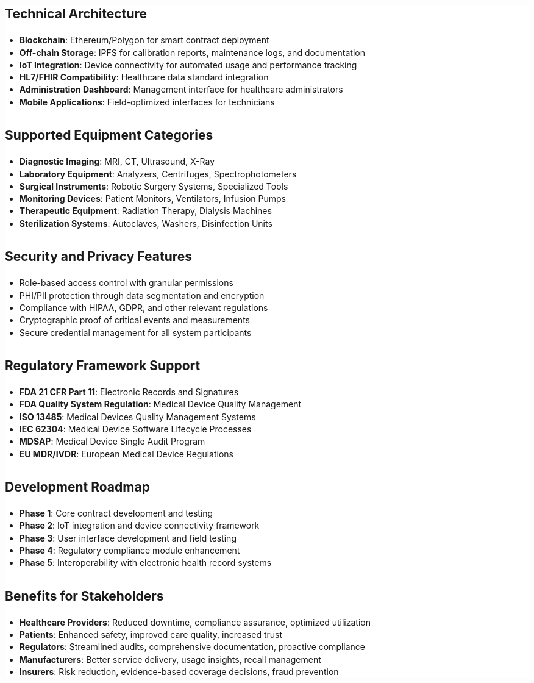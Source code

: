 ## Technical Architecture

- **Blockchain**: Ethereum/Polygon for smart contract deployment
- **Off-chain Storage**: IPFS for calibration reports, maintenance logs, and documentation
- **IoT Integration**: Device connectivity for automated usage and performance tracking
- **HL7/FHIR Compatibility**: Healthcare data standard integration
- **Administration Dashboard**: Management interface for healthcare administrators
- **Mobile Applications**: Field-optimized interfaces for technicians

## Supported Equipment Categories

- **Diagnostic Imaging**: MRI, CT, Ultrasound, X-Ray
- **Laboratory Equipment**: Analyzers, Centrifuges, Spectrophotometers
- **Surgical Instruments**: Robotic Surgery Systems, Specialized Tools
- **Monitoring Devices**: Patient Monitors, Ventilators, Infusion Pumps
- **Therapeutic Equipment**: Radiation Therapy, Dialysis Machines
- **Sterilization Systems**: Autoclaves, Washers, Disinfection Units

## Security and Privacy Features

- Role-based access control with granular permissions
- PHI/PII protection through data segmentation and encryption
- Compliance with HIPAA, GDPR, and other relevant regulations
- Cryptographic proof of critical events and measurements
- Secure credential management for all system participants

## Regulatory Framework Support

- **FDA 21 CFR Part 11**: Electronic Records and Signatures
- **FDA Quality System Regulation**: Medical Device Quality Management
- **ISO 13485**: Medical Devices Quality Management Systems
- **IEC 62304**: Medical Device Software Lifecycle Processes
- **MDSAP**: Medical Device Single Audit Program
- **EU MDR/IVDR**: European Medical Device Regulations

## Development Roadmap

- **Phase 1**: Core contract development and testing
- **Phase 2**: IoT integration and device connectivity framework
- **Phase 3**: User interface development and field testing
- **Phase 4**: Regulatory compliance module enhancement
- **Phase 5**: Interoperability with electronic health record systems

## Benefits for Stakeholders

- **Healthcare Providers**: Reduced downtime, compliance assurance, optimized utilization
- **Patients**: Enhanced safety, improved care quality, increased trust
- **Regulators**: Streamlined audits, comprehensive documentation, proactive compliance
- **Manufacturers**: Better service delivery, usage insights, recall management
- **Insurers**: Risk reduction, evidence-based coverage decisions, fraud prevention
